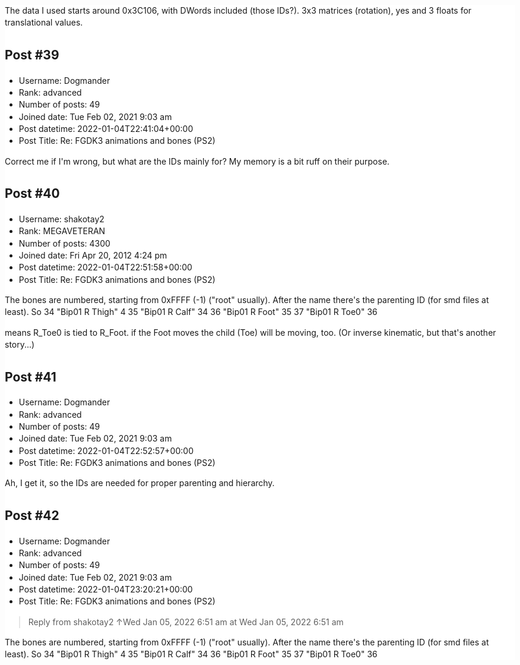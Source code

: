 The data I used starts around 0x3C106, with DWords included (those IDs?). 3x3 matrices (rotation), yes and 3 floats for translational values.
## Post #39
- Username: Dogmander
- Rank: advanced
- Number of posts: 49
- Joined date: Tue Feb 02, 2021 9:03 am
- Post datetime: 2022-01-04T22:41:04+00:00
- Post Title: Re: FGDK3 animations and bones (PS2)

Correct me if I'm wrong, but what are the IDs mainly for? My memory is a bit ruff on their purpose.
## Post #40
- Username: shakotay2
- Rank: MEGAVETERAN
- Number of posts: 4300
- Joined date: Fri Apr 20, 2012 4:24 pm
- Post datetime: 2022-01-04T22:51:58+00:00
- Post Title: Re: FGDK3 animations and bones (PS2)

The bones are numbered, starting from 0xFFFF (-1) ("root" usually).
After the name there's the parenting ID (for smd files at least).
So
34 "Bip01 R Thigh" 4 
35 "Bip01 R Calf" 34 
36 "Bip01 R Foot" 35 
37 "Bip01 R Toe0" 36 

means R_Toe0 is tied to R_Foot. if the Foot moves the child (Toe) will be moving, too. (Or inverse kinematic, but that's another story...)
## Post #41
- Username: Dogmander
- Rank: advanced
- Number of posts: 49
- Joined date: Tue Feb 02, 2021 9:03 am
- Post datetime: 2022-01-04T22:52:57+00:00
- Post Title: Re: FGDK3 animations and bones (PS2)

Ah, I get it, so the IDs are needed for proper parenting and hierarchy.
## Post #42
- Username: Dogmander
- Rank: advanced
- Number of posts: 49
- Joined date: Tue Feb 02, 2021 9:03 am
- Post datetime: 2022-01-04T23:20:21+00:00
- Post Title: Re: FGDK3 animations and bones (PS2)

> Reply from shakotay2 ↑Wed Jan 05, 2022 6:51 am at Wed Jan 05, 2022 6:51 am
>
> 
The bones are numbered, starting from 0xFFFF (-1) ("root" usually).
After the name there's the parenting ID (for smd files at least).
So
34 "Bip01 R Thigh" 4 
35 "Bip01 R Calf" 34 
36 "Bip01 R Foot" 35 
37 "Bip01 R Toe0" 36 
